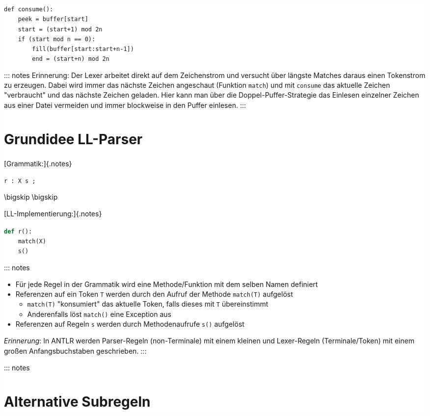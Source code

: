 ``` {.python size="footnotesize"}
def consume():
    peek = buffer[start]
    start = (start+1) mod 2n
    if (start mod n == 0):
        fill(buffer[start:start+n-1])
        end = (start+n) mod 2n
```

::: notes
Erinnerung: Der Lexer arbeitet direkt auf dem Zeichenstrom und versucht über längste
Matches daraus einen Tokenstrom zu erzeugen. Dabei wird immer das nächste Zeichen
angeschaut (Funktion `match`) und mit `consume` das aktuelle Zeichen "verbraucht"
und das nächste Zeichen geladen. Hier kann man über die Doppel-Puffer-Strategie das
Einlesen einzelner Zeichen aus einer Datei vermeiden und immer blockweise in den
Puffer einlesen.
:::

# Grundidee LL-Parser

[Grammatik:]{.notes}

``` antlr
r : X s ;
```

\bigskip
\bigskip

[LL-Implementierung:]{.notes}

``` python
def r():
    match(X)
    s()
```

::: notes
-   Für jede Regel in der Grammatik wird eine Methode/Funktion mit dem selben Namen
    definiert
-   Referenzen auf ein Token `T` werden durch den Aufruf der Methode `match(T)`
    aufgelöst
    -   `match(T)` "konsumiert" das aktuelle Token, falls dieses mit `T`
        übereinstimmt
    -   Anderenfalls löst `match()` eine Exception aus
-   Referenzen auf Regeln `s` werden durch Methodenaufrufe `s()` aufgelöst

*Erinnerung*: In ANTLR werden Parser-Regeln (non-Terminale) mit einem kleinen und
Lexer-Regeln (Terminale/Token) mit einem großen Anfangsbuchstaben geschrieben.
:::

::: notes
# Alternative Subregeln
